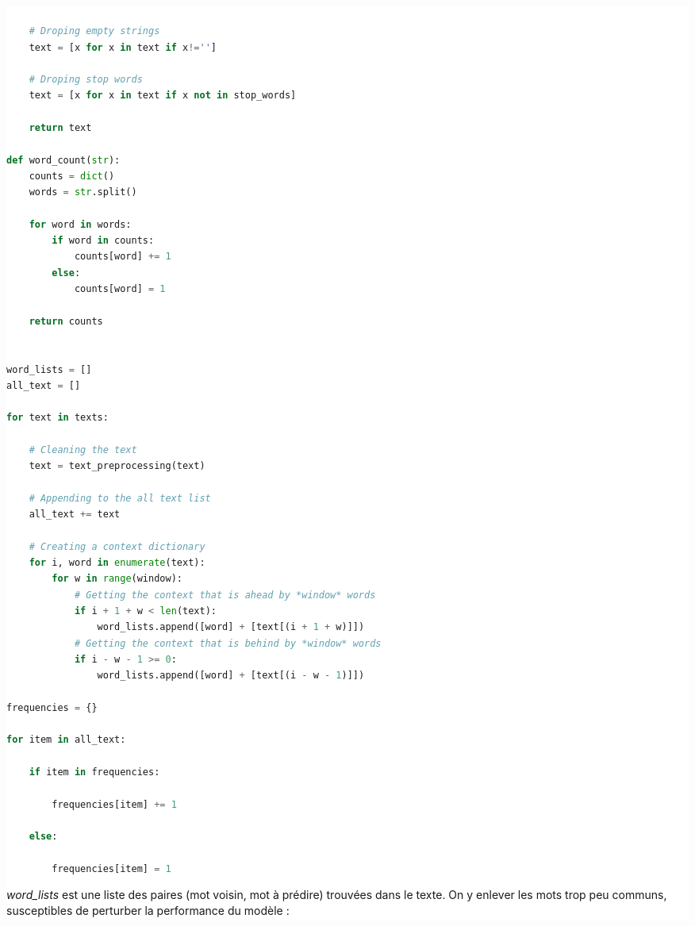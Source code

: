 ```python

    # Droping empty strings
    text = [x for x in text if x!='']

    # Droping stop words
    text = [x for x in text if x not in stop_words]

    return text

def word_count(str):
    counts = dict()
    words = str.split()

    for word in words:
        if word in counts:
            counts[word] += 1
        else:
            counts[word] = 1

    return counts


word_lists = []
all_text = []

for text in texts:

    # Cleaning the text
    text = text_preprocessing(text)

    # Appending to the all text list
    all_text += text 

    # Creating a context dictionary
    for i, word in enumerate(text):
        for w in range(window):
            # Getting the context that is ahead by *window* words
            if i + 1 + w < len(text): 
                word_lists.append([word] + [text[(i + 1 + w)]])
            # Getting the context that is behind by *window* words    
            if i - w - 1 >= 0:
                word_lists.append([word] + [text[(i - w - 1)]])

frequencies = {}

for item in all_text:

    if item in frequencies:

        frequencies[item] += 1

    else:

        frequencies[item] = 1
```
*word_lists* est une liste des paires (mot voisin, mot à prédire) trouvées dans le texte. On y enlever les mots trop peu communs, susceptibles de perturber la performance du modèle :
